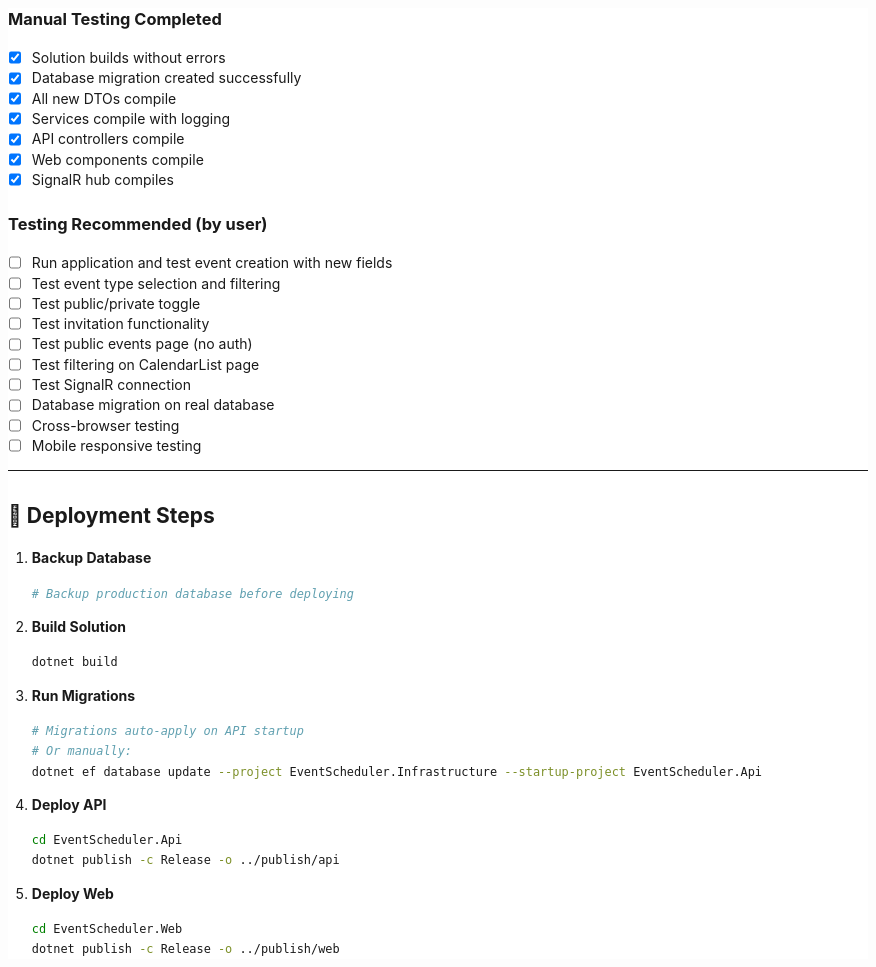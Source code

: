 ### Manual Testing Completed
- [x] Solution builds without errors
- [x] Database migration created successfully
- [x] All new DTOs compile
- [x] Services compile with logging
- [x] API controllers compile
- [x] Web components compile
- [x] SignalR hub compiles

### Testing Recommended (by user)
- [ ] Run application and test event creation with new fields
- [ ] Test event type selection and filtering
- [ ] Test public/private toggle
- [ ] Test invitation functionality
- [ ] Test public events page (no auth)
- [ ] Test filtering on CalendarList page
- [ ] Test SignalR connection
- [ ] Database migration on real database
- [ ] Cross-browser testing
- [ ] Mobile responsive testing

---

## 🚀 Deployment Steps

1. **Backup Database**
   ```bash
   # Backup production database before deploying
   ```

2. **Build Solution**
   ```bash
   dotnet build
   ```

3. **Run Migrations**
   ```bash
   # Migrations auto-apply on API startup
   # Or manually:
   dotnet ef database update --project EventScheduler.Infrastructure --startup-project EventScheduler.Api
   ```

4. **Deploy API**
   ```bash
   cd EventScheduler.Api
   dotnet publish -c Release -o ../publish/api
   ```

5. **Deploy Web**
   ```bash
   cd EventScheduler.Web
   dotnet publish -c Release -o ../publish/web
   ```
